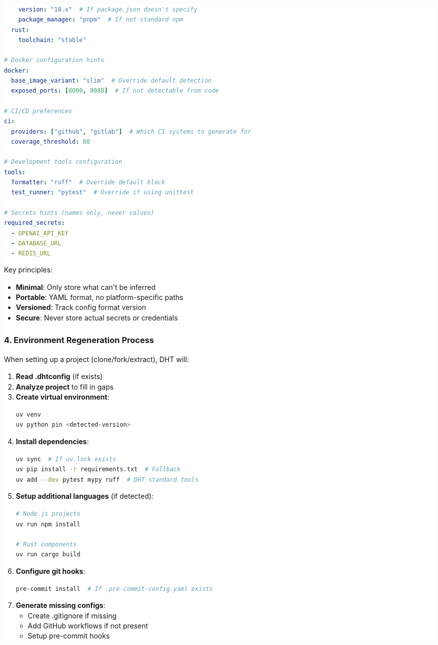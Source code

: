 ```yaml
    version: "18.x"  # If package.json doesn't specify
    package_manager: "pnpm"  # If not standard npm
  rust:
    toolchain: "stable"
    
# Docker configuration hints
docker:
  base_image_variant: "slim"  # Override default detection
  exposed_ports: [8000, 8080]  # If not detectable from code
  
# CI/CD preferences
ci:
  providers: ["github", "gitlab"]  # Which CI systems to generate for
  coverage_threshold: 80
  
# Development tools configuration
tools:
  formatter: "ruff"  # Override default black
  test_runner: "pytest"  # Override if using unittest
  
# Secrets hints (names only, never values)
required_secrets:
  - OPENAI_API_KEY
  - DATABASE_URL
  - REDIS_URL
```

Key principles:
- **Minimal**: Only store what can't be inferred
- **Portable**: YAML format, no platform-specific paths
- **Versioned**: Track config format version
- **Secure**: Never store actual secrets or credentials

### 4. Environment Regeneration Process

When setting up a project (clone/fork/extract), DHT will:

1. **Read .dhtconfig** (if exists)
2. **Analyze project** to fill in gaps
3. **Create virtual environment**:
   ```bash
   uv venv
   uv python pin <detected-version>
   ```
4. **Install dependencies**:
   ```bash
   uv sync  # If uv.lock exists
   uv pip install -r requirements.txt  # Fallback
   uv add --dev pytest mypy ruff  # DHT standard tools
   ```
5. **Setup additional languages** (if detected):
   ```bash
   # Node.js projects
   uv run npm install
   
   # Rust components
   uv run cargo build
   ```
6. **Configure git hooks**:
   ```bash
   pre-commit install  # If .pre-commit-config.yaml exists
   ```
7. **Generate missing configs**:
   - Create .gitignore if missing
   - Add GitHub workflows if not present
   - Setup pre-commit hooks